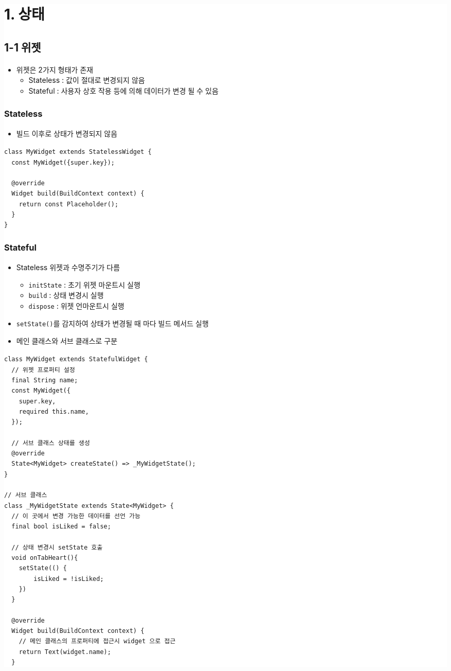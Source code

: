 # 1. 상태

## 1-1 위젯

- 위젯은 2가지 형태가 존재
  - Stateless : 값이 절대로 변경되지 않음
  - Stateful : 사용자 상호 작용 등에 의해 데이터가 변경 될 수 있음

### Stateless

- 빌드 이후로 상태가 변경되지 않음

```
class MyWidget extends StatelessWidget {
  const MyWidget({super.key});

  @override
  Widget build(BuildContext context) {
    return const Placeholder();
  }
}
```

### Stateful

- Stateless 위젯과 수명주기가 다름

  - `initState` : 초기 위젯 마운트시 실행
  - `build` : 상태 변경시 실행
  - `dispose` : 위젯 언마운트시 실행

- `setState()`를 감지하여 상태가 변경될 때 마다 빌드 메서드 실행
- 메인 클래스와 서브 클래스로 구분

```
class MyWidget extends StatefulWidget {
  // 위젯 프로퍼티 설정
  final String name;
  const MyWidget({
    super.key,
    required this.name,
  });

  // 서브 클래스 상태를 생성
  @override
  State<MyWidget> createState() => _MyWidgetState();
}

// 서브 클래스
class _MyWidgetState extends State<MyWidget> {
  // 이 곳에서 변경 가능한 데이터를 선언 가능
  final bool isLiked = false;

  // 상태 변경시 setState 호출
  void onTabHeart(){
    setState(() {
        isLiked = !isLiked;
    })
  }

  @override
  Widget build(BuildContext context) {
    // 메인 클래스의 프로퍼티에 접근시 widget 으로 접근
    return Text(widget.name);
  }
```
